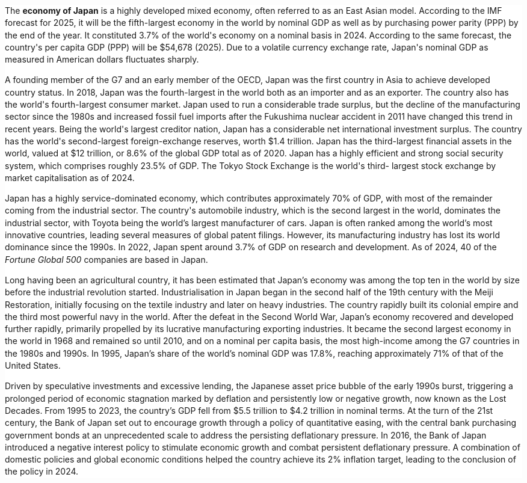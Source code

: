 The **economy of Japan** is a highly developed mixed economy, often referred
to as an East Asian model. According to the IMF forecast for 2025, it will be
the fifth-largest economy in the world by nominal GDP as well as by purchasing
power parity (PPP) by the end of the year. It constituted 3.7% of the world's
economy on a nominal basis in 2024. According to the same forecast, the
country's per capita GDP (PPP) will be $54,678 (2025). Due to a volatile
currency exchange rate, Japan's nominal GDP as measured in American dollars
fluctuates sharply.

A founding member of the G7 and an early member of the OECD, Japan was the
first country in Asia to achieve developed country status. In 2018, Japan was
the fourth-largest in the world both as an importer and as an exporter. The
country also has the world's fourth-largest consumer market. Japan used to run
a considerable trade surplus, but the decline of the manufacturing sector
since the 1980s and increased fossil fuel imports after the Fukushima nuclear
accident in 2011 have changed this trend in recent years. Being the world's
largest creditor nation, Japan has a considerable net international investment
surplus. The country has the world's second-largest foreign-exchange reserves,
worth $1.4 trillion. Japan has the third-largest financial assets in the
world, valued at $12 trillion, or 8.6% of the global GDP total as of 2020.
Japan has a highly efficient and strong social security system, which
comprises roughly 23.5% of GDP. The Tokyo Stock Exchange is the world's third-
largest stock exchange by market capitalisation as of 2024.

Japan has a highly service-dominated economy, which contributes approximately
70% of GDP, with most of the remainder coming from the industrial sector. The
country's automobile industry, which is the second largest in the world,
dominates the industrial sector, with Toyota being the world’s largest
manufacturer of cars. Japan is often ranked among the world’s most innovative
countries, leading several measures of global patent filings. However, its
manufacturing industry has lost its world dominance since the 1990s. In 2022,
Japan spent around 3.7% of GDP on research and development. As of 2024, 40 of
the _Fortune Global 500_ companies are based in Japan.

Long having been an agricultural country, it has been estimated that Japan’s
economy was among the top ten in the world by size before the industrial
revolution started. Industrialisation in Japan began in the second half of the
19th century with the Meiji Restoration, initially focusing on the textile
industry and later on heavy industries. The country rapidly built its colonial
empire and the third most powerful navy in the world. After the defeat in the
Second World War, Japan’s economy recovered and developed further rapidly,
primarily propelled by its lucrative manufacturing exporting industries. It
became the second largest economy in the world in 1968 and remained so until
2010, and on a nominal per capita basis, the most high-income among the G7
countries in the 1980s and 1990s. In 1995, Japan’s share of the world’s
nominal GDP was 17.8%, reaching approximately 71% of that of the United
States.

Driven by speculative investments and excessive lending, the Japanese asset
price bubble of the early 1990s burst, triggering a prolonged period of
economic stagnation marked by deflation and persistently low or negative
growth, now known as the Lost Decades. From 1995 to 2023, the country’s GDP
fell from $5.5 trillion to $4.2 trillion in nominal terms. At the turn of the
21st century, the Bank of Japan set out to encourage growth through a policy
of quantitative easing, with the central bank purchasing government bonds at
an unprecedented scale to address the persisting deflationary pressure. In
2016, the Bank of Japan introduced a negative interest policy to stimulate
economic growth and combat persistent deflationary pressure. A combination of
domestic policies and global economic conditions helped the country achieve
its 2% inflation target, leading to the conclusion of the policy in 2024.

